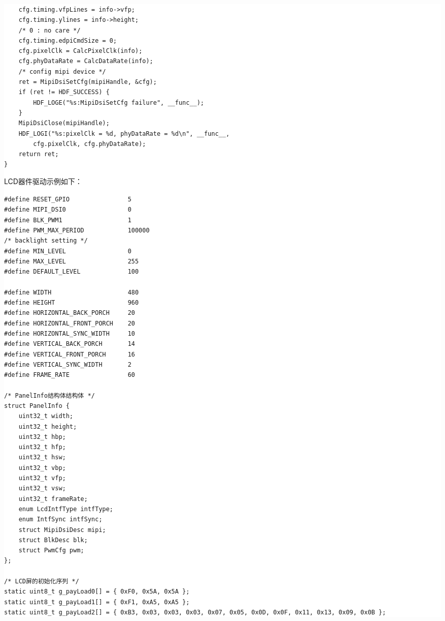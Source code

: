 ```
    cfg.timing.vfpLines = info->vfp;
    cfg.timing.ylines = info->height;
    /* 0 : no care */
    cfg.timing.edpiCmdSize = 0;
    cfg.pixelClk = CalcPixelClk(info);
    cfg.phyDataRate = CalcDataRate(info);
    /* config mipi device */
    ret = MipiDsiSetCfg(mipiHandle, &cfg);
    if (ret != HDF_SUCCESS) {
        HDF_LOGE("%s:MipiDsiSetCfg failure", __func__);
    }
    MipiDsiClose(mipiHandle);
    HDF_LOGI("%s:pixelClk = %d, phyDataRate = %d\n", __func__,
        cfg.pixelClk, cfg.phyDataRate);
    return ret;
}
```

LCD器件驱动示例如下：


```
#define RESET_GPIO                5
#define MIPI_DSI0                 0
#define BLK_PWM1                  1
#define PWM_MAX_PERIOD            100000
/* backlight setting */
#define MIN_LEVEL                 0
#define MAX_LEVEL                 255
#define DEFAULT_LEVEL             100

#define WIDTH                     480
#define HEIGHT                    960
#define HORIZONTAL_BACK_PORCH     20
#define HORIZONTAL_FRONT_PORCH    20
#define HORIZONTAL_SYNC_WIDTH     10
#define VERTICAL_BACK_PORCH       14
#define VERTICAL_FRONT_PORCH      16
#define VERTICAL_SYNC_WIDTH       2
#define FRAME_RATE                60

/* PanelInfo结构体结构体 */
struct PanelInfo {
    uint32_t width;
    uint32_t height;
    uint32_t hbp;
    uint32_t hfp;
    uint32_t hsw;
    uint32_t vbp;
    uint32_t vfp;
    uint32_t vsw;
    uint32_t frameRate;
    enum LcdIntfType intfType;
    enum IntfSync intfSync;
    struct MipiDsiDesc mipi;
    struct BlkDesc blk;
    struct PwmCfg pwm;
};

/* LCD屏的初始化序列 */
static uint8_t g_payLoad0[] = { 0xF0, 0x5A, 0x5A };
static uint8_t g_payLoad1[] = { 0xF1, 0xA5, 0xA5 };
static uint8_t g_payLoad2[] = { 0xB3, 0x03, 0x03, 0x03, 0x07, 0x05, 0x0D, 0x0F, 0x11, 0x13, 0x09, 0x0B };
```